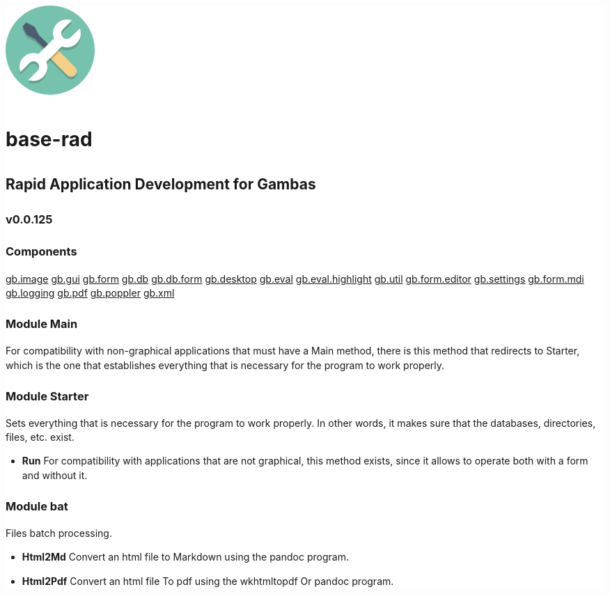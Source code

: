![logo](logo.svg)
# base-rad
## Rapid Application Development for Gambas
### v0.0.125
### Components
[gb.image](https://gambaswiki.org/wiki/comp/gb.image) 
[gb.gui](https://gambaswiki.org/wiki/comp/gb.gui) 
[gb.form](https://gambaswiki.org/wiki/comp/gb.form) 
[gb.db](https://gambaswiki.org/wiki/comp/gb.db) 
[gb.db.form](https://gambaswiki.org/wiki/comp/gb.db.form) 
[gb.desktop](https://gambaswiki.org/wiki/comp/gb.desktop) 
[gb.eval](https://gambaswiki.org/wiki/comp/gb.eval) 
[gb.eval.highlight](https://gambaswiki.org/wiki/comp/gb.eval.highlight) 
[gb.util](https://gambaswiki.org/wiki/comp/gb.util) 
[gb.form.editor](https://gambaswiki.org/wiki/comp/gb.form.editor) 
[gb.settings](https://gambaswiki.org/wiki/comp/gb.settings) 
[gb.form.mdi](https://gambaswiki.org/wiki/comp/gb.form.mdi) 
[gb.logging](https://gambaswiki.org/wiki/comp/gb.logging) 
[gb.pdf](https://gambaswiki.org/wiki/comp/gb.pdf) 
[gb.poppler](https://gambaswiki.org/wiki/comp/gb.poppler) 
[gb.xml](https://gambaswiki.org/wiki/comp/gb.xml) 
### Module Main
For compatibility with non-graphical applications that must have a Main method, there is this method that redirects to Starter, which is the one that establishes everything that is necessary for the program to work properly.
  
### Module Starter
Sets everything that is necessary for the program to work properly. In other words, it makes sure that the databases, directories, files, etc. exist.
  
 - **Run**  For compatibility with applications that are not graphical, this method exists, since it allows to operate both with a form and without it.
  
### Module bat
Files batch processing.
  
 - **Html2Md**  Convert an html file to Markdown using the pandoc program.
  
 - **Html2Pdf**  Convert an html file To pdf using the wkhtmltopdf Or pandoc program.
  